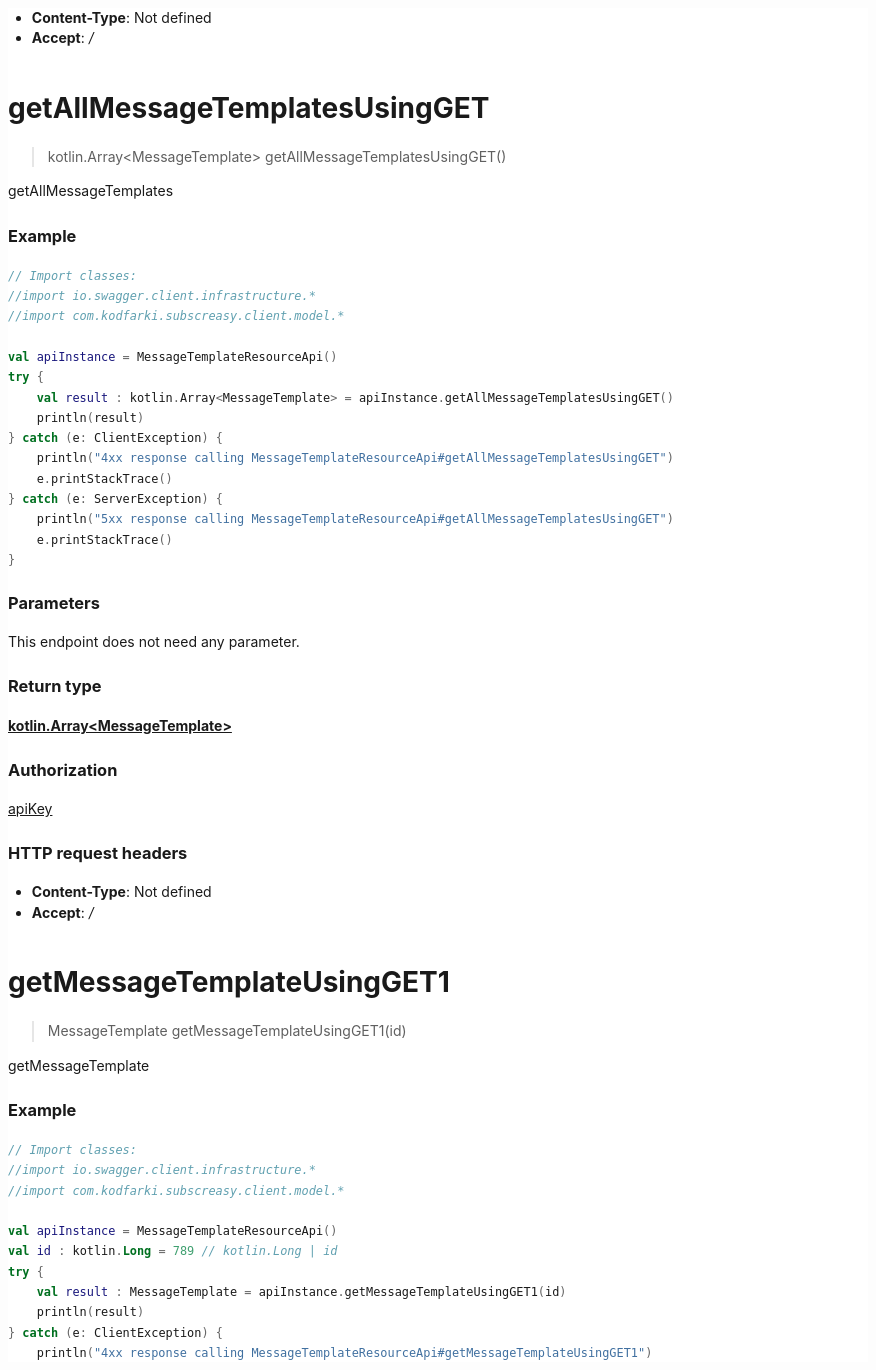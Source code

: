  - **Content-Type**: Not defined
 - **Accept**: */*

<a name="getAllMessageTemplatesUsingGET"></a>
# **getAllMessageTemplatesUsingGET**
> kotlin.Array&lt;MessageTemplate&gt; getAllMessageTemplatesUsingGET()

getAllMessageTemplates

### Example
```kotlin
// Import classes:
//import io.swagger.client.infrastructure.*
//import com.kodfarki.subscreasy.client.model.*

val apiInstance = MessageTemplateResourceApi()
try {
    val result : kotlin.Array<MessageTemplate> = apiInstance.getAllMessageTemplatesUsingGET()
    println(result)
} catch (e: ClientException) {
    println("4xx response calling MessageTemplateResourceApi#getAllMessageTemplatesUsingGET")
    e.printStackTrace()
} catch (e: ServerException) {
    println("5xx response calling MessageTemplateResourceApi#getAllMessageTemplatesUsingGET")
    e.printStackTrace()
}
```

### Parameters
This endpoint does not need any parameter.

### Return type

[**kotlin.Array&lt;MessageTemplate&gt;**](MessageTemplate.md)

### Authorization

[apiKey](../README.md#apiKey)

### HTTP request headers

 - **Content-Type**: Not defined
 - **Accept**: */*

<a name="getMessageTemplateUsingGET1"></a>
# **getMessageTemplateUsingGET1**
> MessageTemplate getMessageTemplateUsingGET1(id)

getMessageTemplate

### Example
```kotlin
// Import classes:
//import io.swagger.client.infrastructure.*
//import com.kodfarki.subscreasy.client.model.*

val apiInstance = MessageTemplateResourceApi()
val id : kotlin.Long = 789 // kotlin.Long | id
try {
    val result : MessageTemplate = apiInstance.getMessageTemplateUsingGET1(id)
    println(result)
} catch (e: ClientException) {
    println("4xx response calling MessageTemplateResourceApi#getMessageTemplateUsingGET1")
```